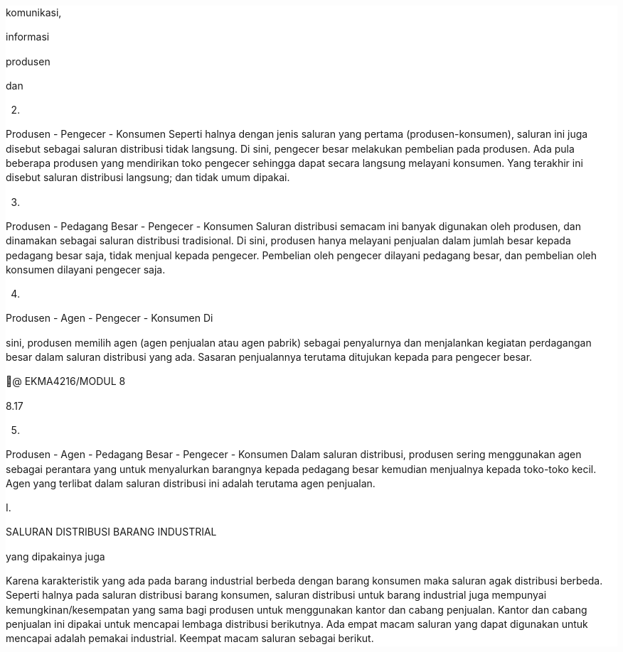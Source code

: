 komunikasi,

informasi

produsen

dan

2.

Produsen  -  Pengecer  -  Konsumen
Seperti  halnya  dengan  jenis  saluran  yang  pertama  (produsen-konsumen),
saluran  ini  juga  disebut  sebagai
saluran  distribusi  tidak  langsung.  Di  sini,
pengecer  besar  melakukan  pembelian  pada  produsen.  Ada  pula  beberapa
produsen  yang  mendirikan  toko  pengecer  sehingga  dapat  secara  langsung
melayani  konsumen.  Yang  terakhir  ini  disebut  saluran  distribusi  langsung;
dan  tidak  umum  dipakai.

3.

Produsen  -  Pedagang  Besar  -  Pengecer  -  Konsumen
Saluran  distribusi  semacam  ini  banyak  digunakan  oleh  produsen,  dan
dinamakan  sebagai  saluran  distribusi  tradisional.  Di  sini,  produsen  hanya
melayani  penjualan  dalam  jumlah  besar  kepada  pedagang  besar  saja,  tidak
menjual  kepada  pengecer.  Pembelian  oleh  pengecer  dilayani  pedagang  besar,
dan  pembelian  oleh  konsumen  dilayani  pengecer  saja.

4.

Produsen  -  Agen  -  Pengecer  -  Konsumen
Di

sini,  produsen  memilih  agen  (agen  penjualan  atau  agen  pabrik)
sebagai  penyalurnya  dan  menjalankan  kegiatan  perdagangan  besar  dalam
saluran  distribusi  yang  ada.  Sasaran  penjualannya  terutama  ditujukan  kepada
para  pengecer  besar.

@  EKMA4216/MODUL  8

8.17

5.

Produsen  -  Agen  -  Pedagang  Besar  -  Pengecer  -  Konsumen
Dalam  saluran  distribusi,  produsen  sering  menggunakan  agen  sebagai
perantara
yang
untuk  menyalurkan  barangnya  kepada  pedagang  besar
kemudian  menjualnya  kepada  toko-toko  kecil.  Agen  yang  terlibat  dalam
saluran  distribusi  ini  adalah  terutama  agen  penjualan.

I.

SALURAN  DISTRIBUSI  BARANG  INDUSTRIAL

yang  dipakainya  juga

Karena  karakteristik  yang  ada  pada  barang  industrial  berbeda  dengan
barang  konsumen  maka  saluran
agak
distribusi
berbeda.  Seperti  halnya  pada  saluran  distribusi  barang  konsumen,  saluran
distribusi  untuk  barang  industrial  juga  mempunyai  kemungkinan/kesempatan
yang  sama  bagi  produsen  untuk  menggunakan  kantor  dan  cabang  penjualan.
Kantor  dan  cabang  penjualan  ini  dipakai  untuk  mencapai  lembaga  distribusi
berikutnya.  Ada  empat  macam  saluran  yang  dapat  digunakan  untuk  mencapai
adalah
pemakai  industrial.  Keempat  macam  saluran
sebagai  berikut.
